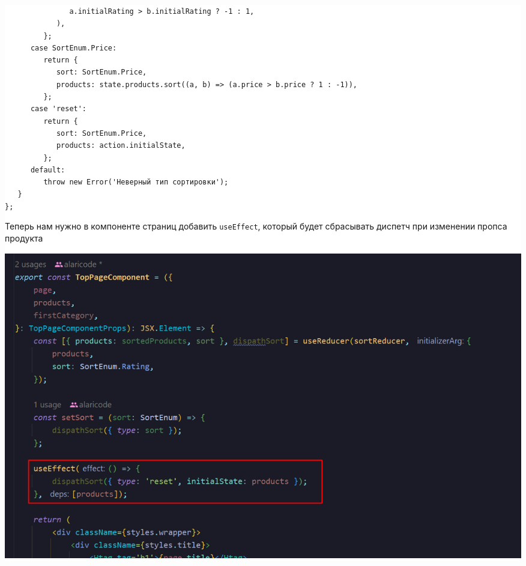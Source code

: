 ```TS
               a.initialRating > b.initialRating ? -1 : 1,  
            ),  
         };  
      case SortEnum.Price:  
         return {  
            sort: SortEnum.Price,  
            products: state.products.sort((a, b) => (a.price > b.price ? 1 : -1)),  
         };  
      case 'reset':  
         return {  
            sort: SortEnum.Price,  
            products: action.initialState,  
         };  
      default:  
         throw new Error('Неверный тип сортировки');  
   }  
};
```

Теперь нам нужно в компоненте страниц добавить `useEffect`, который будет сбрасывать диспетч при изменении пропса продукта 

![](_png/329bc0c95b551d50eca48690a294c3e3.png)







